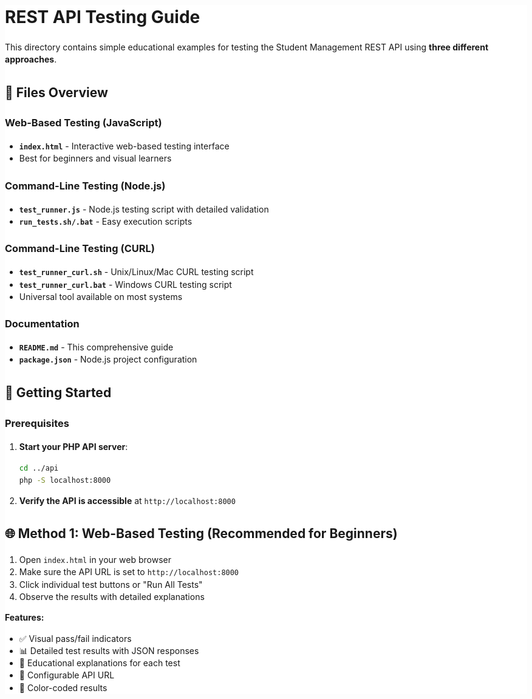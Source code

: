 # REST API Testing Guide

This directory contains simple educational examples for testing the Student Management REST API using **three different approaches**.

## 📁 Files Overview

### **Web-Based Testing (JavaScript)**
- **`index.html`** - Interactive web-based testing interface
- Best for beginners and visual learners

### **Command-Line Testing (Node.js)**
- **`test_runner.js`** - Node.js testing script with detailed validation
- **`run_tests.sh/.bat`** - Easy execution scripts

### **Command-Line Testing (CURL)**
- **`test_runner_curl.sh`** - Unix/Linux/Mac CURL testing script
- **`test_runner_curl.bat`** - Windows CURL testing script
- Universal tool available on most systems

### **Documentation**
- **`README.md`** - This comprehensive guide
- **`package.json`** - Node.js project configuration

## 🚀 Getting Started

### Prerequisites

1. **Start your PHP API server**:
   ```bash
   cd ../api
   php -S localhost:8000
   ```

2. **Verify the API is accessible** at `http://localhost:8000`

## 🌐 Method 1: Web-Based Testing (Recommended for Beginners)

1. Open `index.html` in your web browser
2. Make sure the API URL is set to `http://localhost:8000`
3. Click individual test buttons or "Run All Tests"
4. Observe the results with detailed explanations

**Features:**
- ✅ Visual pass/fail indicators
- 📊 Detailed test results with JSON responses
- 🎯 Educational explanations for each test
- 🔧 Configurable API URL
- 🎨 Color-coded results
